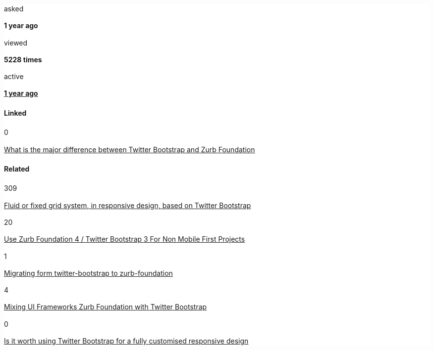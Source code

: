asked

**1 year ago**

viewed

**5228 times**

active

**[1 year ago](?lastactivity "2013-06-13 05:52:57Z")**

#### Linked

[](/q/20175636 "Vote score (upvotes - downvotes)")

0

[What is the major difference between Twitter Bootstrap and Zurb
Foundation](/questions/20175636/what-is-the-major-difference-between-twitter-bootstrap-and-zurb-foundation)

#### Related

[](/q/9780333 "Vote score (upvotes - downvotes)")

309

[Fluid or fixed grid system, in responsive design, based on Twitter
Bootstrap](/questions/9780333/fluid-or-fixed-grid-system-in-responsive-design-based-on-twitter-bootstrap)

[](/q/15562436 "Vote score (upvotes - downvotes)")

20

[Use Zurb Foundation 4 / Twitter Bootstrap 3 For Non Mobile First
Projects](/questions/15562436/use-zurb-foundation-4-twitter-bootstrap-3-for-non-mobile-first-projects)

[](/q/18397879 "Vote score (upvotes - downvotes)")

1

[Migrating form twitter-bootstrap to
zurb-foundation](/questions/18397879/migrating-form-twitter-bootstrap-to-zurb-foundation)

[](/q/19037018 "Vote score (upvotes - downvotes)")

4

[Mixing UI Frameworks Zurb Foundation with Twitter
Bootstrap](/questions/19037018/mixing-ui-frameworks-zurb-foundation-with-twitter-bootstrap)

[](/q/19225265 "Vote score (upvotes - downvotes)")

0

[Is it worth using Twitter Bootstrap for a fully customised responsive
design](/questions/19225265/is-it-worth-using-twitter-bootstrap-for-a-fully-customised-responsive-design)
